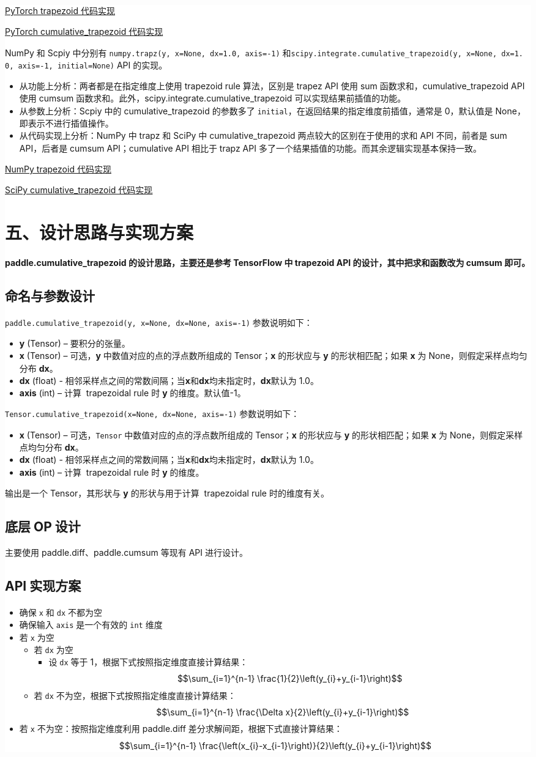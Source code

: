 [PyTorch trapezoid 代码实现](https://github.com/pytorch/pytorch/blob/92e03cd583c027a4100a13682cf65771b80569da/aten/src/ATen/native/Integration.cpp#L86)

[PyTorch cumulative_trapezoid 代码实现](https://github.com/pytorch/pytorch/blob/92e03cd583c027a4100a13682cf65771b80569da/aten/src/ATen/native/Integration.cpp#L86)

NumPy 和 Scpiy 中分别有 `numpy.trapz(y, x=None, dx=1.0, axis=-1)` 和`scipy.integrate.cumulative_trapezoid(y, x=None, dx=1.0, axis=-1, initial=None)` API 的实现。

- 从功能上分析：两者都是在指定维度上使用 trapezoid rule 算法，区别是 trapez API 使用 sum 函数求和，cumulative_trapezoid API 使用 cumsum 函数求和。此外，scipy.integrate.cumulative_trapezoid 可以实现结果前插值的功能。
- 从参数上分析：Scpiy 中的 cumulative_trapezoid 的参数多了 `initial`，在返回结果的指定维度前插值，通常是 0，默认值是 None，即表示不进行插值操作。
- 从代码实现上分析：NumPy 中 trapz 和 SciPy 中 cumulative_trapezoid 两点较大的区别在于使用的求和 API 不同，前者是 sum API，后者是 cumsum API；cumulative API 相比于 trapz API 多了一个结果插值的功能。而其余逻辑实现基本保持一致。

[NumPy trapezoid 代码实现](https://github.com/numpy/numpy/blob/8cec82012694571156e8d7696307c848a7603b4e/numpy/lib/function_base.py#L4773-L4884)

[SciPy cumulative_trapezoid 代码实现](https://github.com/scipy/scipy/blob/v1.10.1/scipy/integrate/_quadrature.py#L395-L485)

# 五、设计思路与实现方案

**paddle.cumulative_trapezoid 的设计思路，主要还是参考 TensorFlow 中 trapezoid API 的设计，其中把求和函数改为 cumsum 即可。**

## 命名与参数设计

`paddle.cumulative_trapezoid(y, x=None, dx=None, axis=-1)` 参数说明如下：

- **y** (Tensor) – 要积分的张量。
- **x** (Tensor) – 可选，**y** 中数值对应的点的浮点数所组成的 Tensor；**x** 的形状应与 **y** 的形状相匹配；如果 **x** 为 None，则假定采样点均匀分布 **dx**。
- **dx** (float) - 相邻采样点之间的常数间隔；当**x**和**dx**均未指定时，**dx**默认为 1.0。
- **axis** (int) – 计算  trapezoidal rule 时 **y** 的维度。默认值-1。

`Tensor.cumulative_trapezoid(x=None, dx=None, axis=-1)` 参数说明如下：

- **x** (Tensor) – 可选，`Tensor` 中数值对应的点的浮点数所组成的 Tensor；**x** 的形状应与 **y** 的形状相匹配；如果 **x** 为 None，则假定采样点均匀分布 **dx**。
- **dx** (float) - 相邻采样点之间的常数间隔；当**x**和**dx**均未指定时，**dx**默认为 1.0。
- **axis** (int) – 计算  trapezoidal rule 时 **y** 的维度。

输出是一个 Tensor，其形状与 **y** 的形状与用于计算  trapezoidal rule 时的维度有关。

## 底层 OP 设计

主要使用 paddle.diff、paddle.cumsum 等现有 API 进行设计。

## API 实现方案

- 确保 `x` 和 `dx` 不都为空
- 确保输入 `axis` 是一个有效的 `int` 维度
- 若 `x` 为空
  - 若 `dx` 为空
    - 设 `dx` 等于 1，根据下式按照指定维度直接计算结果：
      $$\sum_{i=1}^{n-1} \frac{1}{2}\left(y_{i}+y_{i-1}\right)$$
  - 若 `dx` 不为空，根据下式按照指定维度直接计算结果：
    $$\sum_{i=1}^{n-1} \frac{\Delta x}{2}\left(y_{i}+y_{i-1}\right)$$
- 若 `x` 不为空：按照指定维度利用 paddle.diff 差分求解间距，根据下式直接计算结果：
  $$\sum_{i=1}^{n-1} \frac{\left(x_{i}-x_{i-1}\right)}{2}\left(y_{i}+y_{i-1}\right)$$
